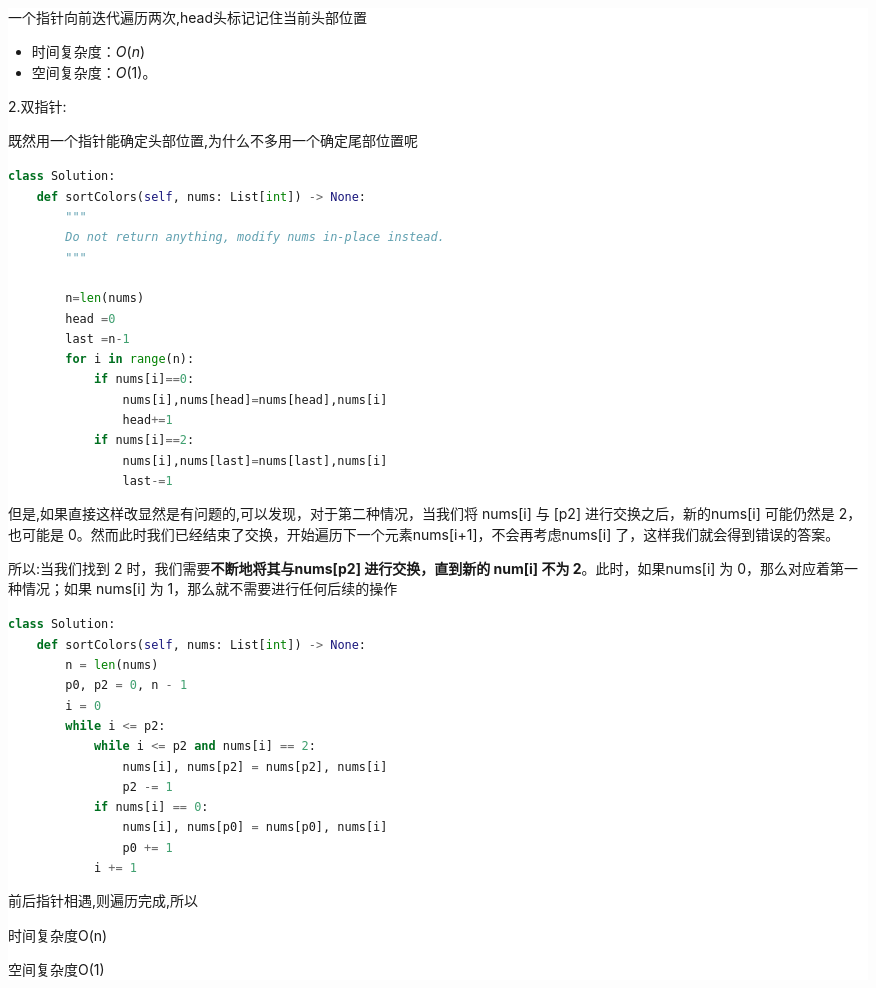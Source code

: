 一个指针向前迭代遍历两次,head头标记记住当前头部位置

- 时间复杂度：*O*(*n*)
- 空间复杂度：*O*(1)。

2.双指针:

既然用一个指针能确定头部位置,为什么不多用一个确定尾部位置呢

```python
class Solution:
    def sortColors(self, nums: List[int]) -> None:
        """
        Do not return anything, modify nums in-place instead.
        """
       
        n=len(nums)
        head =0
        last =n-1
        for i in range(n):
            if nums[i]==0:
                nums[i],nums[head]=nums[head],nums[i]
                head+=1
            if nums[i]==2:
                nums[i],nums[last]=nums[last],nums[i]
                last-=1
```

但是,如果直接这样改显然是有问题的,可以发现，对于第二种情况，当我们将 nums[i] 与 [p2] 进行交换之后，新的nums[i] 可能仍然是 2，也可能是 0。然而此时我们已经结束了交换，开始遍历下一个元素nums[i+1]，不会再考虑nums[i] 了，这样我们就会得到错误的答案。

所以:当我们找到 2 时，我们需要**不断地将其与nums[p2] 进行交换，直到新的 num[i] 不为 2**。此时，如果nums[i] 为 0，那么对应着第一种情况；如果 nums[i] 为 1，那么就不需要进行任何后续的操作

```python
class Solution:
    def sortColors(self, nums: List[int]) -> None:
        n = len(nums)
        p0, p2 = 0, n - 1
        i = 0
        while i <= p2:
            while i <= p2 and nums[i] == 2:
                nums[i], nums[p2] = nums[p2], nums[i]
                p2 -= 1
            if nums[i] == 0:
                nums[i], nums[p0] = nums[p0], nums[i]
                p0 += 1
            i += 1
```

前后指针相遇,则遍历完成,所以

时间复杂度O(n)

空间复杂度O(1)

